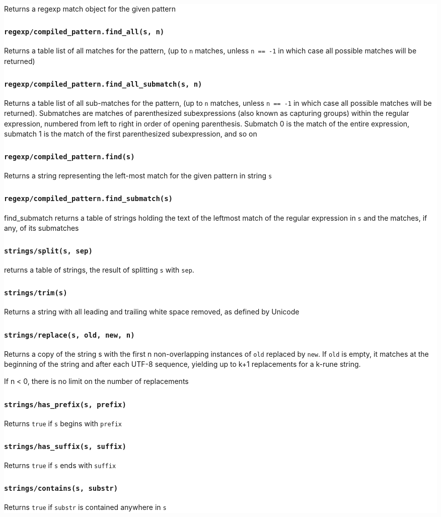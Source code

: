 Returns a regexp match object for the given pattern

### `regexp/compiled_pattern.find_all(s, n)`

Returns a table list of all matches for the pattern, (up to `n` matches, unless `n == -1` in which case all possible matches will be returned)

### `regexp/compiled_pattern.find_all_submatch(s, n)`

Returns a table list of all sub-matches for the pattern, (up to `n` matches, unless `n == -1` in which case all possible matches will be returned).
Submatches are matches of parenthesized subexpressions (also known as capturing groups) within the regular expression,
numbered from left to right in order of opening parenthesis.
Submatch 0 is the match of the entire expression, submatch 1 is the match of the first parenthesized subexpression, and so on

### `regexp/compiled_pattern.find(s)`

Returns a string representing the left-most match for the given pattern in string `s`

### `regexp/compiled_pattern.find_submatch(s)`

find_submatch returns a table of strings holding the text of the leftmost match of the regular expression in `s` and the matches, if any, of its submatches

### `strings/split(s, sep)`

returns a table of strings, the result of splitting `s` with `sep`.

### `strings/trim(s)`

Returns a string with all leading and trailing white space removed, as defined by Unicode

### `strings/replace(s, old, new, n)`

Returns a copy of the string s with the first n non-overlapping instances of `old` replaced by `new`.
If `old` is empty, it matches at the beginning of the string and after each UTF-8 sequence, yielding up to k+1 replacements for a k-rune string.

If n < 0, there is no limit on the number of replacements

### `strings/has_prefix(s, prefix)`

Returns `true` if `s` begins with `prefix`

### `strings/has_suffix(s, suffix)`

Returns `true` if `s` ends with `suffix`

### `strings/contains(s, substr)`

Returns `true` if `substr` is contained anywhere in `s`
